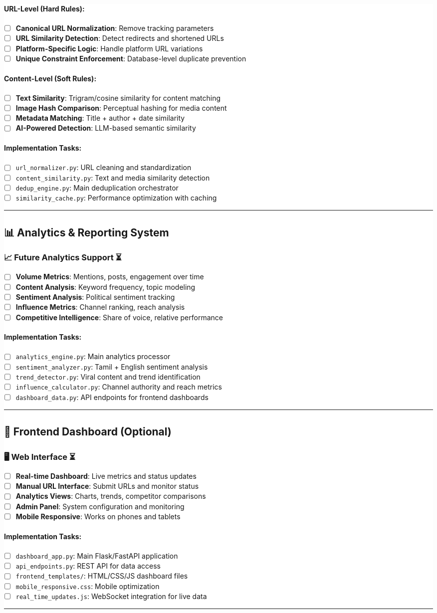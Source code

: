 #### URL-Level (Hard Rules):
- [ ] **Canonical URL Normalization**: Remove tracking parameters
- [ ] **URL Similarity Detection**: Detect redirects and shortened URLs
- [ ] **Platform-Specific Logic**: Handle platform URL variations
- [ ] **Unique Constraint Enforcement**: Database-level duplicate prevention

#### Content-Level (Soft Rules): 
- [ ] **Text Similarity**: Trigram/cosine similarity for content matching
- [ ] **Image Hash Comparison**: Perceptual hashing for media content
- [ ] **Metadata Matching**: Title + author + date similarity
- [ ] **AI-Powered Detection**: LLM-based semantic similarity

#### Implementation Tasks:
- [ ] `url_normalizer.py`: URL cleaning and standardization
- [ ] `content_similarity.py`: Text and media similarity detection
- [ ] `dedup_engine.py`: Main deduplication orchestrator
- [ ] `similarity_cache.py`: Performance optimization with caching

---

## 📊 **Analytics & Reporting System**

### 📈 **Future Analytics Support** ⏳
- [ ] **Volume Metrics**: Mentions, posts, engagement over time
- [ ] **Content Analysis**: Keyword frequency, topic modeling
- [ ] **Sentiment Analysis**: Political sentiment tracking
- [ ] **Influence Metrics**: Channel ranking, reach analysis
- [ ] **Competitive Intelligence**: Share of voice, relative performance

#### Implementation Tasks:
- [ ] `analytics_engine.py`: Main analytics processor
- [ ] `sentiment_analyzer.py`: Tamil + English sentiment analysis
- [ ] `trend_detector.py`: Viral content and trend identification  
- [ ] `influence_calculator.py`: Channel authority and reach metrics
- [ ] `dashboard_data.py`: API endpoints for frontend dashboards

---

## 📱 **Frontend Dashboard** (Optional)

### 🖥️ **Web Interface** ⏳
- [ ] **Real-time Dashboard**: Live metrics and status updates
- [ ] **Manual URL Interface**: Submit URLs and monitor status
- [ ] **Analytics Views**: Charts, trends, competitor comparisons
- [ ] **Admin Panel**: System configuration and monitoring
- [ ] **Mobile Responsive**: Works on phones and tablets

#### Implementation Tasks:
- [ ] `dashboard_app.py`: Main Flask/FastAPI application
- [ ] `api_endpoints.py`: REST API for data access
- [ ] `frontend_templates/`: HTML/CSS/JS dashboard files
- [ ] `mobile_responsive.css`: Mobile optimization
- [ ] `real_time_updates.js`: WebSocket integration for live data

---
